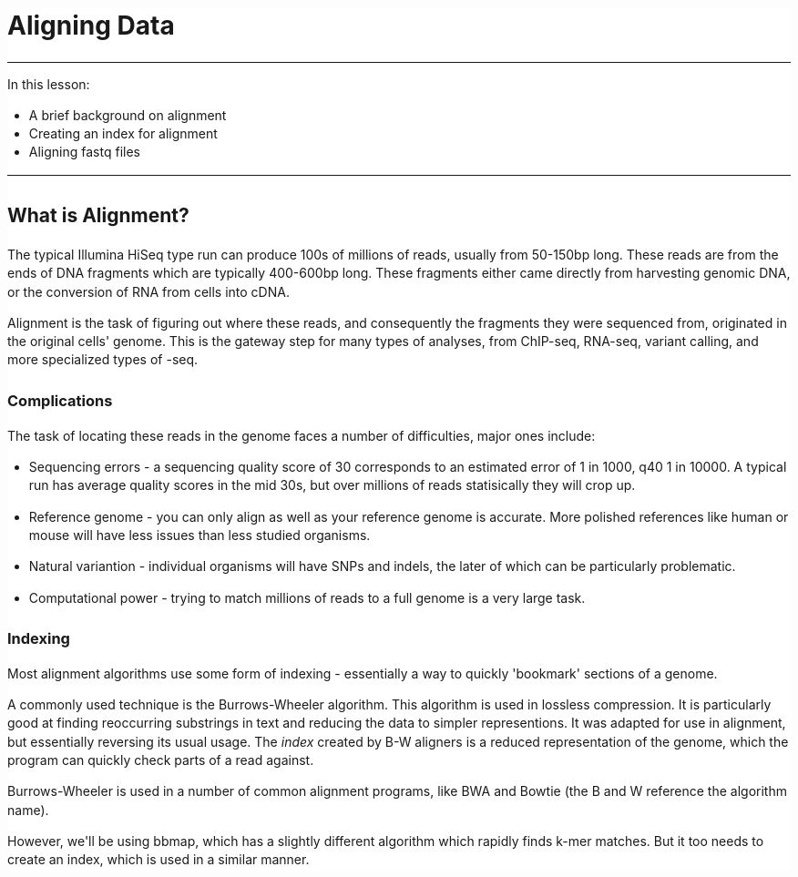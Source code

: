 # Aligning Data

***

In this lesson:
 * A brief background on alignment
 * Creating an index for alignment
 * Aligning fastq files


***

## What is Alignment?

The typical Illumina HiSeq type run can produce 100s of millions of reads, usually from 50-150bp long.  These reads are from the ends of DNA fragments which are typically 400-600bp long.  These fragments either came directly from harvesting genomic DNA, or the conversion of RNA from cells into cDNA.

Alignment is the task of figuring out where these reads, and consequently the fragments they were sequenced from, originated in the original cells' genome.  This is the gateway step for many types of analyses, from ChIP-seq, RNA-seq, variant calling, and more specialized types of <something>-seq.

### Complications

The task of locating these reads in the genome faces a number of difficulties, major ones include:

* Sequencing errors - a sequencing quality score of 30 corresponds to an estimated error of 1 in 1000, q40 1 in 10000.  A typical run has average quality scores in the mid 30s, but over millions of reads statisically they will crop up.

* Reference genome - you can only align as well as your reference genome is accurate.  More polished references like human or mouse will have less issues than less studied organisms.

* Natural variantion - individual organisms will have SNPs and indels, the later of which can be particularly problematic.

* Computational power - trying to match millions of reads to a full genome is a very large task.


### Indexing

Most alignment algorithms use some form of indexing - essentially a way to quickly 'bookmark' sections of a genome.  

A commonly used technique is the Burrows-Wheeler algorithm.  This algorithm is used in lossless compression.  It is particularly good at finding reoccurring substrings in text and reducing the data to simpler representions.  It was adapted for use in alignment, but essentially reversing its usual usage.  The *index* created by B-W aligners is a reduced representation of the genome, which the program can quickly check parts of a read against.  

Burrows-Wheeler is used in a number of common alignment programs, like BWA and Bowtie (the B and W reference the algorithm name).  

However, we'll be using bbmap, which has a slightly different algorithm which rapidly finds k-mer matches.  But it too needs to create an index, which is used in a similar manner.  
